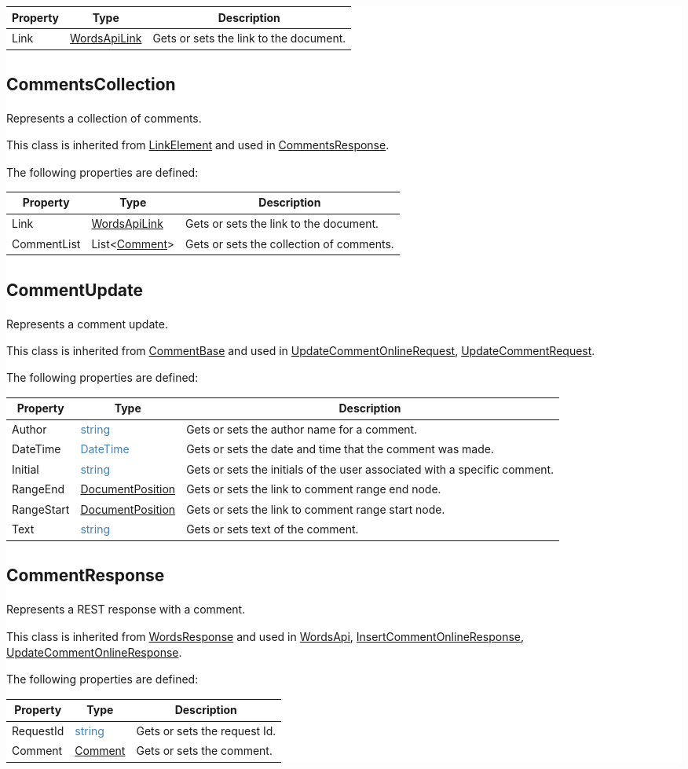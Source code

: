 | Property             | Type                                          | Description |
|----------------------|-----------------------------------------------|-------------|
| Link                 | [WordsApiLink](/words/spec/wordsapi#wordsapilink) | Gets or sets the link to the document. |


## CommentsCollection

Represents a collection of comments.

This class is inherited from [LinkElement](/words/spec/link#linkelement) and used in [CommentsResponse](#commentsresponse).

The following properties are defined:

| Property             | Type                                          | Description |
|----------------------|-----------------------------------------------|-------------|
| Link                 | [WordsApiLink](/words/spec/wordsapi#wordsapilink) | Gets or sets the link to the document. |
| CommentList          | List&lt;[Comment](#comment)&gt;               | Gets or sets the collection of comments. |


## CommentUpdate

Represents a comment update.

This class is inherited from [CommentBase](#commentbase) and used in [UpdateCommentOnlineRequest](#updatecommentonlinerequest), [UpdateCommentRequest](#updatecommentrequest).

The following properties are defined:

| Property             | Type                                          | Description |
|----------------------|-----------------------------------------------|-------------|
| Author               | <span style="color:SteelBlue;">string</span>  | Gets or sets the author name for a comment. |
| DateTime             | <span style="color:SteelBlue;">DateTime</span> | Gets or sets the date and time that the comment was made. |
| Initial              | <span style="color:SteelBlue;">string</span>  | Gets or sets the initials of the user associated with a specific comment. |
| RangeEnd             | [DocumentPosition](/words/spec/document#documentposition) | Gets or sets the link to comment range end node. |
| RangeStart           | [DocumentPosition](/words/spec/document#documentposition) | Gets or sets the link to comment range start node. |
| Text                 | <span style="color:SteelBlue;">string</span>  | Gets or sets text of the comment. |


## CommentResponse

Represents a REST response with a comment.

This class is inherited from [WordsResponse](/words/spec/style#wordsresponse) and used in [WordsApi](/words/spec/wordsapi#wordsapi), [InsertCommentOnlineResponse](#insertcommentonlineresponse), [UpdateCommentOnlineResponse](#updatecommentonlineresponse).

The following properties are defined:

| Property             | Type                                          | Description |
|----------------------|-----------------------------------------------|-------------|
| RequestId            | <span style="color:SteelBlue;">string</span>  | Gets or sets the request Id. |
| Comment              | [Comment](#comment)                           | Gets or sets the comment. |
